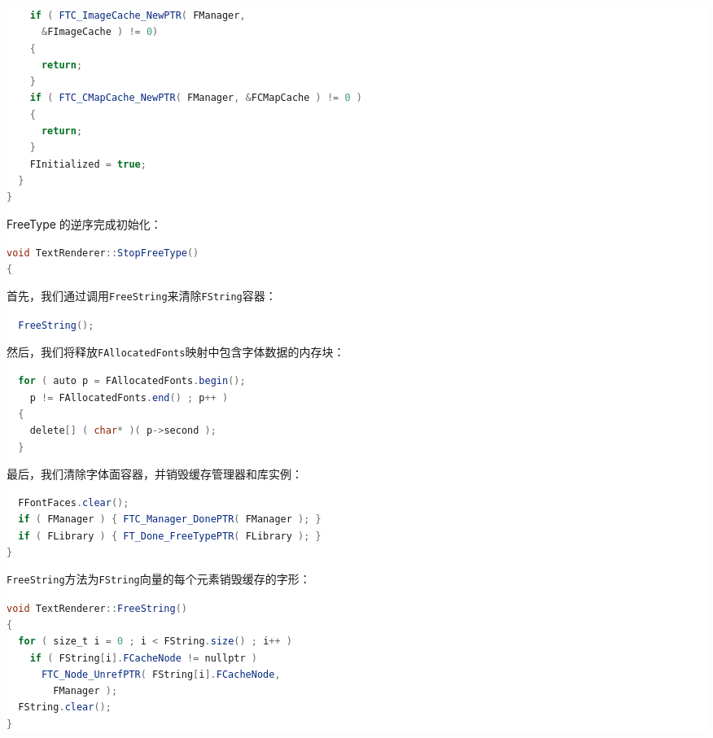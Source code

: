```java
    if ( FTC_ImageCache_NewPTR( FManager,
      &FImageCache ) != 0)
    {
      return;
    }
    if ( FTC_CMapCache_NewPTR( FManager, &FCMapCache ) != 0 )
    {
      return;
    }
    FInitialized = true;
  }
}
```

FreeType 的逆序完成初始化：

```java
void TextRenderer::StopFreeType()
{
```

首先，我们通过调用`FreeString`来清除`FString`容器：

```java
  FreeString();
```

然后，我们将释放`FAllocatedFonts`映射中包含字体数据的内存块：

```java
  for ( auto p = FAllocatedFonts.begin();
    p != FAllocatedFonts.end() ; p++ )
  {
    delete[] ( char* )( p->second );
  }
```

最后，我们清除字体面容器，并销毁缓存管理器和库实例：

```java
  FFontFaces.clear();
  if ( FManager ) { FTC_Manager_DonePTR( FManager ); }
  if ( FLibrary ) { FT_Done_FreeTypePTR( FLibrary ); }
}
```

`FreeString`方法为`FString`向量的每个元素销毁缓存的字形：

```java
void TextRenderer::FreeString()
{
  for ( size_t i = 0 ; i < FString.size() ; i++ )
    if ( FString[i].FCacheNode != nullptr )
      FTC_Node_UnrefPTR( FString[i].FCacheNode,
        FManager );
  FString.clear();
}
```
